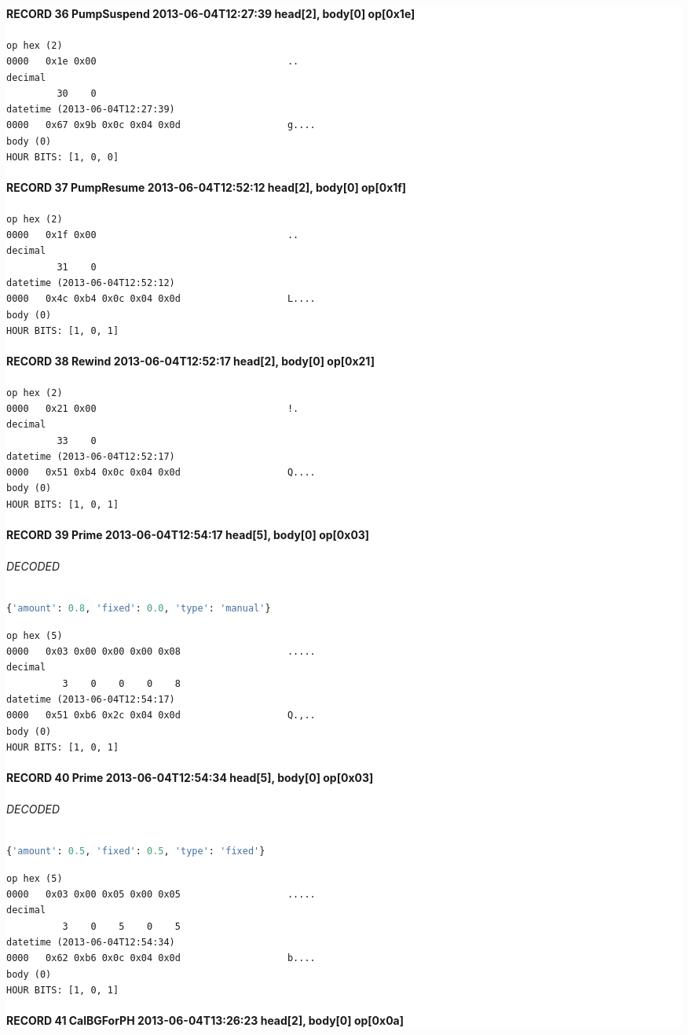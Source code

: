#### RECORD 36 PumpSuspend 2013-06-04T12:27:39 head[2], body[0] op[0x1e]

    op hex (2)
    0000   0x1e 0x00                                  ..
    decimal
             30    0
    datetime (2013-06-04T12:27:39)
    0000   0x67 0x9b 0x0c 0x04 0x0d                   g....
    body (0)
    HOUR BITS: [1, 0, 0]
#### RECORD 37 PumpResume 2013-06-04T12:52:12 head[2], body[0] op[0x1f]

    op hex (2)
    0000   0x1f 0x00                                  ..
    decimal
             31    0
    datetime (2013-06-04T12:52:12)
    0000   0x4c 0xb4 0x0c 0x04 0x0d                   L....
    body (0)
    HOUR BITS: [1, 0, 1]
#### RECORD 38 Rewind 2013-06-04T12:52:17 head[2], body[0] op[0x21]

    op hex (2)
    0000   0x21 0x00                                  !.
    decimal
             33    0
    datetime (2013-06-04T12:52:17)
    0000   0x51 0xb4 0x0c 0x04 0x0d                   Q....
    body (0)
    HOUR BITS: [1, 0, 1]
#### RECORD 39 Prime 2013-06-04T12:54:17 head[5], body[0] op[0x03]
###### DECODED
```python
{'amount': 0.8, 'fixed': 0.0, 'type': 'manual'}
```
    op hex (5)
    0000   0x03 0x00 0x00 0x00 0x08                   .....
    decimal
              3    0    0    0    8
    datetime (2013-06-04T12:54:17)
    0000   0x51 0xb6 0x2c 0x04 0x0d                   Q.,..
    body (0)
    HOUR BITS: [1, 0, 1]
#### RECORD 40 Prime 2013-06-04T12:54:34 head[5], body[0] op[0x03]
###### DECODED
```python
{'amount': 0.5, 'fixed': 0.5, 'type': 'fixed'}
```
    op hex (5)
    0000   0x03 0x00 0x05 0x00 0x05                   .....
    decimal
              3    0    5    0    5
    datetime (2013-06-04T12:54:34)
    0000   0x62 0xb6 0x0c 0x04 0x0d                   b....
    body (0)
    HOUR BITS: [1, 0, 1]
#### RECORD 41 CalBGForPH 2013-06-04T13:26:23 head[2], body[0] op[0x0a]